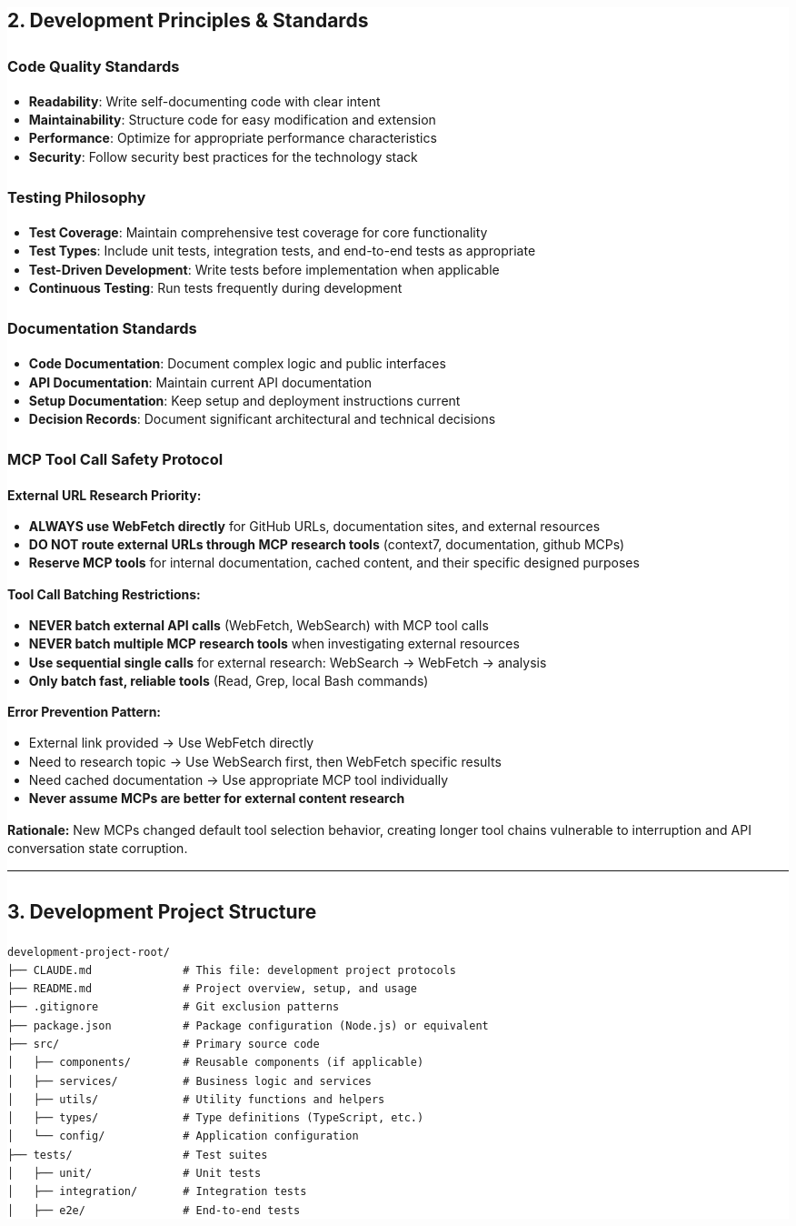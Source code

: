 ## 2. Development Principles & Standards

### **Code Quality Standards**
- **Readability**: Write self-documenting code with clear intent
- **Maintainability**: Structure code for easy modification and extension
- **Performance**: Optimize for appropriate performance characteristics
- **Security**: Follow security best practices for the technology stack

### **Testing Philosophy**
- **Test Coverage**: Maintain comprehensive test coverage for core functionality
- **Test Types**: Include unit tests, integration tests, and end-to-end tests as appropriate
- **Test-Driven Development**: Write tests before implementation when applicable
- **Continuous Testing**: Run tests frequently during development

### **Documentation Standards**
- **Code Documentation**: Document complex logic and public interfaces
- **API Documentation**: Maintain current API documentation
- **Setup Documentation**: Keep setup and deployment instructions current
- **Decision Records**: Document significant architectural and technical decisions

### **MCP Tool Call Safety Protocol**

**External URL Research Priority:**
- **ALWAYS use WebFetch directly** for GitHub URLs, documentation sites, and external resources
- **DO NOT route external URLs through MCP research tools** (context7, documentation, github MCPs)
- **Reserve MCP tools** for internal documentation, cached content, and their specific designed purposes

**Tool Call Batching Restrictions:**
- **NEVER batch external API calls** (WebFetch, WebSearch) with MCP tool calls
- **NEVER batch multiple MCP research tools** when investigating external resources
- **Use sequential single calls** for external research: WebSearch → WebFetch → analysis
- **Only batch fast, reliable tools** (Read, Grep, local Bash commands)

**Error Prevention Pattern:**
- External link provided → Use WebFetch directly
- Need to research topic → Use WebSearch first, then WebFetch specific results
- Need cached documentation → Use appropriate MCP tool individually
- **Never assume MCPs are better for external content research**

**Rationale:** New MCPs changed default tool selection behavior, creating longer tool chains vulnerable to interruption and API conversation state corruption.

---

## 3. Development Project Structure

```
development-project-root/
├── CLAUDE.md              # This file: development project protocols
├── README.md              # Project overview, setup, and usage
├── .gitignore             # Git exclusion patterns
├── package.json           # Package configuration (Node.js) or equivalent
├── src/                   # Primary source code
│   ├── components/        # Reusable components (if applicable)
│   ├── services/          # Business logic and services
│   ├── utils/             # Utility functions and helpers
│   ├── types/             # Type definitions (TypeScript, etc.)
│   └── config/            # Application configuration
├── tests/                 # Test suites
│   ├── unit/              # Unit tests
│   ├── integration/       # Integration tests
│   ├── e2e/               # End-to-end tests
```